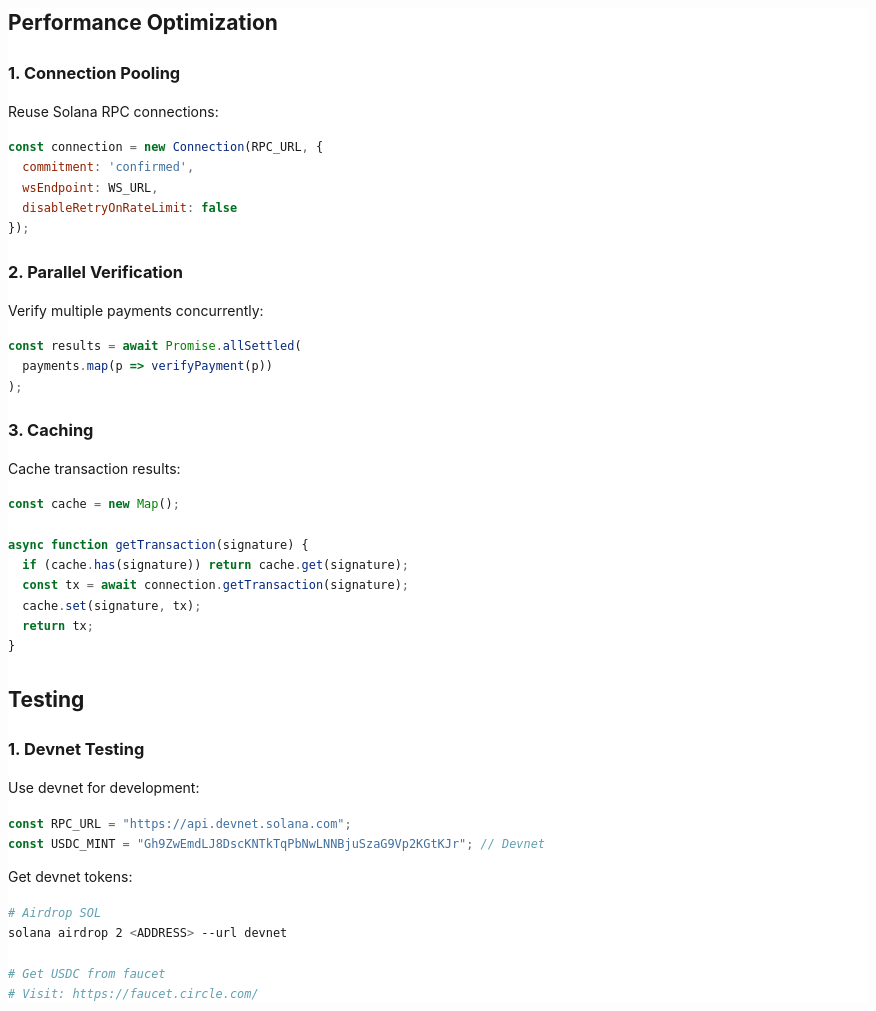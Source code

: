 ## Performance Optimization

### 1. Connection Pooling

Reuse Solana RPC connections:
```javascript
const connection = new Connection(RPC_URL, {
  commitment: 'confirmed',
  wsEndpoint: WS_URL,
  disableRetryOnRateLimit: false
});
```

### 2. Parallel Verification

Verify multiple payments concurrently:
```javascript
const results = await Promise.allSettled(
  payments.map(p => verifyPayment(p))
);
```

### 3. Caching

Cache transaction results:
```javascript
const cache = new Map();

async function getTransaction(signature) {
  if (cache.has(signature)) return cache.get(signature);
  const tx = await connection.getTransaction(signature);
  cache.set(signature, tx);
  return tx;
}
```

## Testing

### 1. Devnet Testing

Use devnet for development:
```javascript
const RPC_URL = "https://api.devnet.solana.com";
const USDC_MINT = "Gh9ZwEmdLJ8DscKNTkTqPbNwLNNBjuSzaG9Vp2KGtKJr"; // Devnet
```

Get devnet tokens:
```bash
# Airdrop SOL
solana airdrop 2 <ADDRESS> --url devnet

# Get USDC from faucet
# Visit: https://faucet.circle.com/
```
